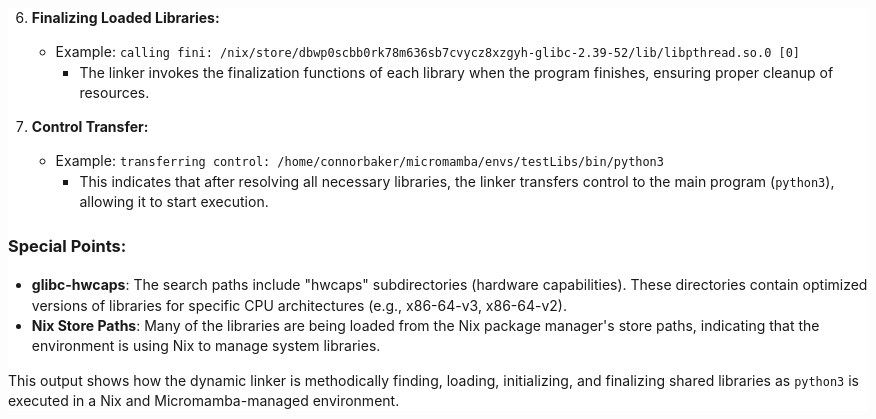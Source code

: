 6. **Finalizing Loaded Libraries:**
   - Example: `calling fini: /nix/store/dbwp0scbb0rk78m636sb7cvycz8xzgyh-glibc-2.39-52/lib/libpthread.so.0 [0]`
     - The linker invokes the finalization functions of each library when the program finishes, ensuring proper cleanup of resources.

7. **Control Transfer:**
   - Example: `transferring control: /home/connorbaker/micromamba/envs/testLibs/bin/python3`
     - This indicates that after resolving all necessary libraries, the linker transfers control to the main program (`python3`), allowing it to start execution.

### Special Points:
- **glibc-hwcaps**: The search paths include "hwcaps" subdirectories (hardware capabilities). These directories contain optimized versions of libraries for specific CPU architectures (e.g., x86-64-v3, x86-64-v2).
- **Nix Store Paths**: Many of the libraries are being loaded from the Nix package manager's store paths, indicating that the environment is using Nix to manage system libraries.
  
This output shows how the dynamic linker is methodically finding, loading, initializing, and finalizing shared libraries as `python3` is executed in a Nix and Micromamba-managed environment.